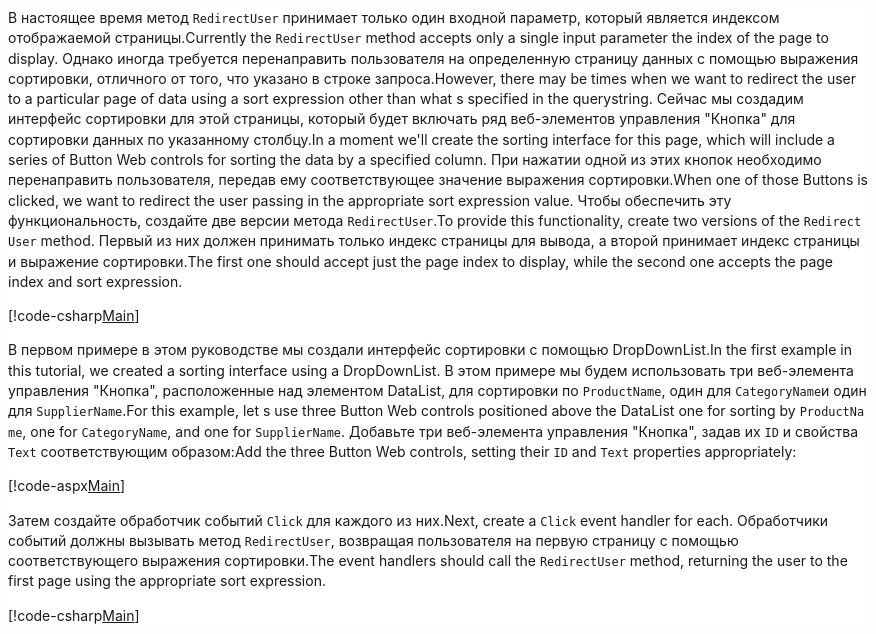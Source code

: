 <span data-ttu-id="cebd3-240">В настоящее время метод `RedirectUser` принимает только один входной параметр, который является индексом отображаемой страницы.</span><span class="sxs-lookup"><span data-stu-id="cebd3-240">Currently the `RedirectUser` method accepts only a single input parameter the index of the page to display.</span></span> <span data-ttu-id="cebd3-241">Однако иногда требуется перенаправить пользователя на определенную страницу данных с помощью выражения сортировки, отличного от того, что указано в строке запроса.</span><span class="sxs-lookup"><span data-stu-id="cebd3-241">However, there may be times when we want to redirect the user to a particular page of data using a sort expression other than what s specified in the querystring.</span></span> <span data-ttu-id="cebd3-242">Сейчас мы создадим интерфейс сортировки для этой страницы, который будет включать ряд веб-элементов управления "Кнопка" для сортировки данных по указанному столбцу.</span><span class="sxs-lookup"><span data-stu-id="cebd3-242">In a moment we'll create the sorting interface for this page, which will include a series of Button Web controls for sorting the data by a specified column.</span></span> <span data-ttu-id="cebd3-243">При нажатии одной из этих кнопок необходимо перенаправить пользователя, передав ему соответствующее значение выражения сортировки.</span><span class="sxs-lookup"><span data-stu-id="cebd3-243">When one of those Buttons is clicked, we want to redirect the user passing in the appropriate sort expression value.</span></span> <span data-ttu-id="cebd3-244">Чтобы обеспечить эту функциональность, создайте две версии метода `RedirectUser`.</span><span class="sxs-lookup"><span data-stu-id="cebd3-244">To provide this functionality, create two versions of the `RedirectUser` method.</span></span> <span data-ttu-id="cebd3-245">Первый из них должен принимать только индекс страницы для вывода, а второй принимает индекс страницы и выражение сортировки.</span><span class="sxs-lookup"><span data-stu-id="cebd3-245">The first one should accept just the page index to display, while the second one accepts the page index and sort expression.</span></span>

[!code-csharp[Main](sorting-data-in-a-datalist-or-repeater-control-cs/samples/sample7.cs)]

<span data-ttu-id="cebd3-246">В первом примере в этом руководстве мы создали интерфейс сортировки с помощью DropDownList.</span><span class="sxs-lookup"><span data-stu-id="cebd3-246">In the first example in this tutorial, we created a sorting interface using a DropDownList.</span></span> <span data-ttu-id="cebd3-247">В этом примере мы будем использовать три веб-элемента управления "Кнопка", расположенные над элементом DataList, для сортировки по `ProductName`, один для `CategoryName`и один для `SupplierName`.</span><span class="sxs-lookup"><span data-stu-id="cebd3-247">For this example, let s use three Button Web controls positioned above the DataList one for sorting by `ProductName`, one for `CategoryName`, and one for `SupplierName`.</span></span> <span data-ttu-id="cebd3-248">Добавьте три веб-элемента управления "Кнопка", задав их `ID` и свойства `Text` соответствующим образом:</span><span class="sxs-lookup"><span data-stu-id="cebd3-248">Add the three Button Web controls, setting their `ID` and `Text` properties appropriately:</span></span>

[!code-aspx[Main](sorting-data-in-a-datalist-or-repeater-control-cs/samples/sample8.aspx)]

<span data-ttu-id="cebd3-249">Затем создайте обработчик событий `Click` для каждого из них.</span><span class="sxs-lookup"><span data-stu-id="cebd3-249">Next, create a `Click` event handler for each.</span></span> <span data-ttu-id="cebd3-250">Обработчики событий должны вызывать метод `RedirectUser`, возвращая пользователя на первую страницу с помощью соответствующего выражения сортировки.</span><span class="sxs-lookup"><span data-stu-id="cebd3-250">The event handlers should call the `RedirectUser` method, returning the user to the first page using the appropriate sort expression.</span></span>

[!code-csharp[Main](sorting-data-in-a-datalist-or-repeater-control-cs/samples/sample9.cs)]
